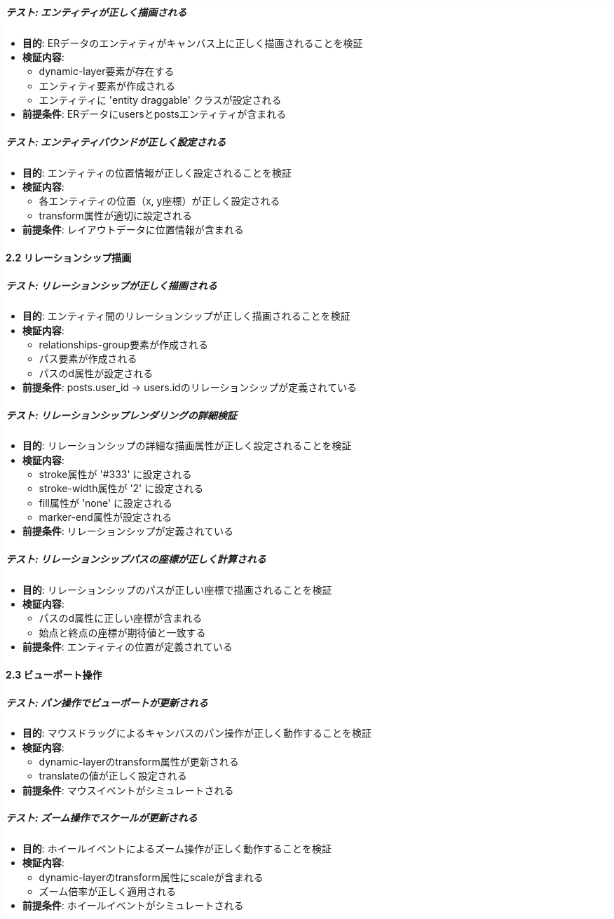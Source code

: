 ##### テスト: エンティティが正しく描画される
- **目的**: ERデータのエンティティがキャンバス上に正しく描画されることを検証
- **検証内容**:
  - dynamic-layer要素が存在する
  - エンティティ要素が作成される
  - エンティティに 'entity draggable' クラスが設定される
- **前提条件**: ERデータにusersとpostsエンティティが含まれる

##### テスト: エンティティバウンドが正しく設定される
- **目的**: エンティティの位置情報が正しく設定されることを検証
- **検証内容**:
  - 各エンティティの位置（x, y座標）が正しく設定される
  - transform属性が適切に設定される
- **前提条件**: レイアウトデータに位置情報が含まれる

#### 2.2 リレーションシップ描画

##### テスト: リレーションシップが正しく描画される
- **目的**: エンティティ間のリレーションシップが正しく描画されることを検証
- **検証内容**:
  - relationships-group要素が作成される
  - パス要素が作成される
  - パスのd属性が設定される
- **前提条件**: posts.user_id → users.idのリレーションシップが定義されている

##### テスト: リレーションシップレンダリングの詳細検証
- **目的**: リレーションシップの詳細な描画属性が正しく設定されることを検証
- **検証内容**:
  - stroke属性が '#333' に設定される
  - stroke-width属性が '2' に設定される
  - fill属性が 'none' に設定される
  - marker-end属性が設定される
- **前提条件**: リレーションシップが定義されている

##### テスト: リレーションシップパスの座標が正しく計算される
- **目的**: リレーションシップのパスが正しい座標で描画されることを検証
- **検証内容**:
  - パスのd属性に正しい座標が含まれる
  - 始点と終点の座標が期待値と一致する
- **前提条件**: エンティティの位置が定義されている

#### 2.3 ビューポート操作

##### テスト: パン操作でビューポートが更新される
- **目的**: マウスドラッグによるキャンバスのパン操作が正しく動作することを検証
- **検証内容**:
  - dynamic-layerのtransform属性が更新される
  - translateの値が正しく設定される
- **前提条件**: マウスイベントがシミュレートされる

##### テスト: ズーム操作でスケールが更新される
- **目的**: ホイールイベントによるズーム操作が正しく動作することを検証
- **検証内容**:
  - dynamic-layerのtransform属性にscaleが含まれる
  - ズーム倍率が正しく適用される
- **前提条件**: ホイールイベントがシミュレートされる
